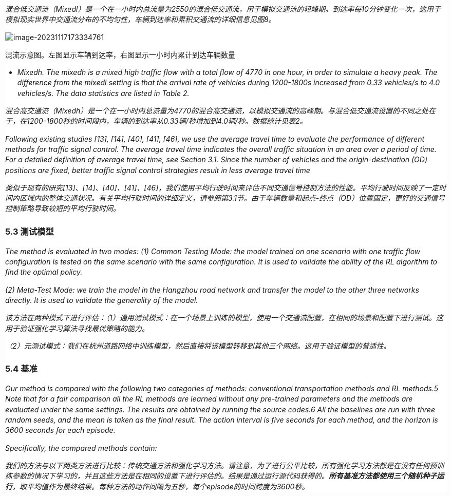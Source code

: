 *混合低交通流（Mixedl）是一个在一小时内总流量为2550的混合低交通流，用于模拟交通流的轻峰期。到达率每10分钟变化一次，这用于模拟现实世界中交通流分布的不均匀性，车辆到达率和累积交通流的详细信息见图8。*



![image-20231117173334761](https://raw.githubusercontent.com/Quinlan7/pic_cloud/main/img/202311171733860.png)

混流示意图。左图显示车辆到达率，右图显示一小时内累计到达车辆数量

+ *Mixedh. The mixedh is a mixed high traffic flow with a total flow of 4770 in one hour, in order to simulate a heavy peak. The difference from the mixedl setting is that the arrival rate of vehicles during 1200-1800s increased from 0.33 vehicles/s to 4.0 vehicles/s. The data statistics are listed in Table 2.*

*混合高交通流（Mixedh）是一个在一小时内总流量为4770的混合高交通流，以模拟交通流的高峰期。与混合低交通流设置的不同之处在于，在1200-1800秒的时间段内，车辆的到达率从0.33辆/秒增加到4.0辆/秒。数据统计见表2。*





*Following existing studies [13], [14], [40], [41], [46], we use the average travel time to evaluate the performance of different methods for traffic signal control. The average travel time indicates the overall traffic situation in an area over a period of time. For a detailed definition of average travel time, see Section 3.1. Since the number of vehicles and the origin-destination (OD) positions are fixed, better traffic signal control strategies result in less average travel time*

*类似于现有的研究[13]、[14]、[40]、[41]、[46]，我们使用平均行驶时间来评估不同交通信号控制方法的性能。平均行驶时间反映了一定时间内区域内的整体交通状况。有关平均行驶时间的详细定义，请参阅第3.1节。由于车辆数量和起点-终点（OD）位置固定，更好的交通信号控制策略导致较短的平均行驶时间。*



### 5.3 测试模型

*The method is evaluated in two modes: (1) Common Testing Mode: the model trained on one scenario with one traffic flow configuration is tested on the same scenario with the same configuration. It is used to validate the ability of the RL algorithm to find the optimal policy.*

*(2) Meta-Test Mode: we train the model in the Hangzhou road network and transfer the model to the other three networks directly. It is used to validate the generality of the model.*

*该方法在两种模式下进行评估：（1）通用测试模式：在一个场景上训练的模型，使用一个交通流配置，在相同的场景和配置下进行测试。这用于验证强化学习算法寻找最优策略的能力。*

*（2）元测试模式：我们在杭州道路网络中训练模型，然后直接将该模型转移到其他三个网络。这用于验证模型的普适性。*



### 5.4 基准

*Our method is compared with the following two categories of methods: conventional transportation methods and RL methods.5 Note that for a fair comparison all the RL methods are learned without any pre-trained parameters and the methods are evaluated under the same settings. The results are obtained by running the source codes.6 All the baselines are run with three random seeds, and the mean is taken as the final result. The action interval is five seconds for each method, and the horizon is 3600 seconds for each episode.*

*Specifically, the compared methods contain:*

*我们的方法与以下两类方法进行比较：传统交通方法和强化学习方法。请注意，为了进行公平比较，所有强化学习方法都是在没有任何预训练参数的情况下学习的，并且这些方法是在相同的设置下进行评估的。结果是通过运行源代码获得的。**所有基准方法都使用三个随机种子运行**，取平均值作为最终结果。每种方法的动作间隔为五秒，每个episode的时间跨度为3600秒。*
